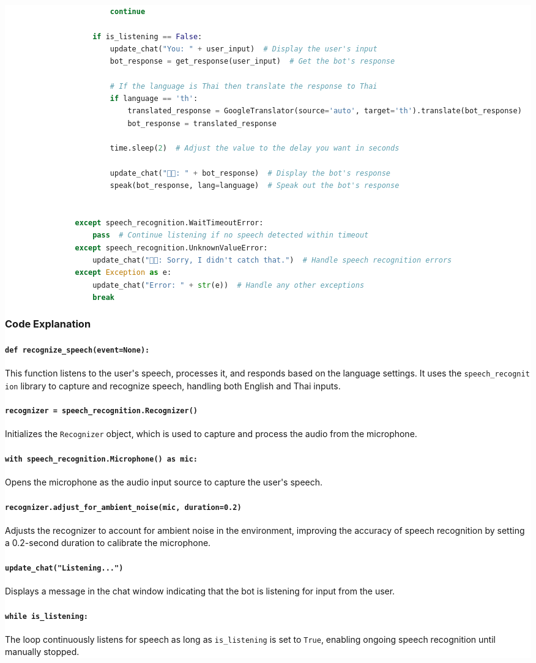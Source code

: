```python
                        continue 

                    if is_listening == False:
                        update_chat("You: " + user_input)  # Display the user's input
                        bot_response = get_response(user_input)  # Get the bot's response

                        # If the language is Thai then translate the response to Thai
                        if language == 'th':
                            translated_response = GoogleTranslator(source='auto', target='th').translate(bot_response)
                            bot_response = translated_response

                        time.sleep(2)  # Adjust the value to the delay you want in seconds

                        update_chat("👨‍🍳: " + bot_response)  # Display the bot's response
                        speak(bot_response, lang=language)  # Speak out the bot's response


                except speech_recognition.WaitTimeoutError:
                    pass  # Continue listening if no speech detected within timeout
                except speech_recognition.UnknownValueError:
                    update_chat("👨‍🍳: Sorry, I didn't catch that.")  # Handle speech recognition errors
                except Exception as e:
                    update_chat("Error: " + str(e))  # Handle any other exceptions
                    break
```

### Code Explanation

#### `def recognize_speech(event=None):`
This function listens to the user's speech, processes it, and responds based on the language settings. It uses the `speech_recognition` library to capture and recognize speech, handling both English and Thai inputs.

#### `recognizer = speech_recognition.Recognizer()`
Initializes the `Recognizer` object, which is used to capture and process the audio from the microphone.

#### `with speech_recognition.Microphone() as mic:`
Opens the microphone as the audio input source to capture the user's speech.

#### `recognizer.adjust_for_ambient_noise(mic, duration=0.2)`
Adjusts the recognizer to account for ambient noise in the environment, improving the accuracy of speech recognition by setting a 0.2-second duration to calibrate the microphone.

#### `update_chat("Listening...")`
Displays a message in the chat window indicating that the bot is listening for input from the user.

#### `while is_listening:`
The loop continuously listens for speech as long as `is_listening` is set to `True`, enabling ongoing speech recognition until manually stopped.
